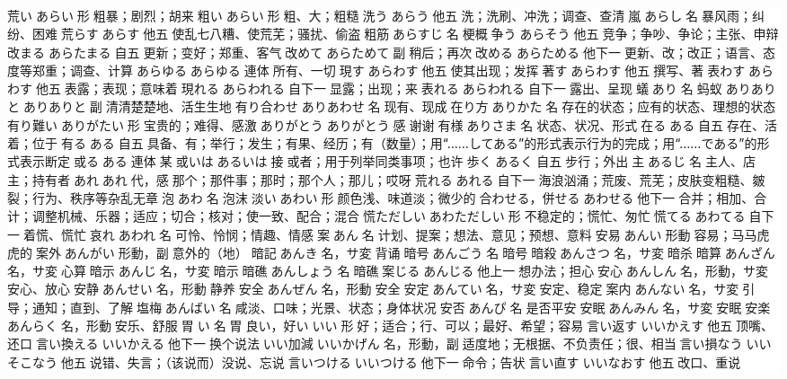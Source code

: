 荒い  あらい  形  粗暴；剧烈；胡来
粗い  あらい  形  粗、大；粗糙
洗う  あらう  他五  洗；洗刷、冲洗；调查、查清
嵐  あらし  名  暴风雨；纠纷、困难
荒らす  あらす  他五  使乱七八糟、使荒芜；骚扰、偷盗
粗筋  あらすじ  名  梗概
争う  あらそう  他五  竞争；争吵、争论；主张、申辩
改まる  あらたまる  自五  更新；变好；郑重、客气
改めて  あらためて  副  稍后；再次
改める  あらためる  他下一  更新、改；改正；语言、态度等郑重；调查、计算
あらゆる  あらゆる  連体  所有、一切
現す  あらわす  他五  使其出现；发挥
著す  あらわす  他五  撰写、著
表わす  あらわす  他五  表露；表现；意味着
現れる  あらわれる  自下一  显露；出现；来
表れる  あらわれる  自下一  露出、呈现
蟻  あり  名  蚂蚁
ありありと  ありありと  副  清清楚楚地、活生生地
有り合わせ  ありあわせ  名  现有、现成
在り方  ありかた  名  存在的状态；应有的状态、理想的状态
有り難い  ありがたい  形  宝贵的；难得、感激
ありがとう  ありがとう  感  谢谢
有様  ありさま  名  状态、状况、形式
在る  ある  自五  存在、活着；位于
有る  ある  自五  具备、有；举行；发生；有果、经历；有（数量）；用“……してある”的形式表示行为的完成；用“……である”的形式表示断定
或る  ある  連体  某
或いは  あるいは  接  或者；用于列举同类事项；也许
歩く  あるく  自五  步行；外出
主  あるじ  名  主人、店主；持有者
あれ  あれ  代，感  那个；那件事；那时；那个人；那儿；哎呀
荒れる  あれる  自下一  海浪汹涌；荒废、荒芜；皮肤变粗糙、皴裂；行为、秩序等杂乱无章
泡  あわ  名  泡沫
淡い  あわい  形  颜色浅、味道淡；微少的
合わせる，併せる  あわせる  他下一  合并；相加、合计；调整机械、乐器；适应；切合；核对；使一致、配合；混合
慌ただしい  あわただしい  形  不稳定的；慌忙、匆忙
慌てる  あわてる  自下一  着慌、慌忙
哀れ  あわれ  名  可怜、怜悯；情趣、情感
案  あん  名  计划、提案；想法、意见；预想、意料
安易  あんい  形動  容易；马马虎虎的
案外  あんがい  形動，副  意外的（地）
暗記  あんき  名，サ変  背诵
暗号  あんごう  名  暗号
暗殺  あんさつ  名，サ変  暗杀
暗算  あんざん  名，サ変  心算
暗示  あんじ  名，サ変  暗示
暗礁  あんしょう  名  暗礁
案じる  あんじる  他上一  想办法；担心
安心  あんしん  名，形動，サ変  安心、放心
安静  あんせい  名，形動  静养
安全  あんぜん  名，形動  安全
安定  あんてい  名，サ変  安定、稳定
案内  あんない  名，サ変  引导；通知；直到、了解
塩梅  あんばい  名  咸淡、口味；光景、状态；身体状况
安否  あんぴ  名  是否平安
安眠  あんみん  名，サ変  安眠
安楽  あんらく  名，形動  安乐、舒服
胃  い  名  胃
良い，好い  いい  形  好；适合；行、可以；最好、希望；容易
言い返す  いいかえす  他五  顶嘴、还口
言い換える  いいかえる  他下一  换个说法
いい加減  いいかげん  名，形動，副  适度地；无根据、不负责任；很、相当
言い損なう  いいそこなう  他五  说错、失言；（该说而）没说、忘说
言いつける  いいつける  他下一  命令；告状
言い直す  いいなおす  他五  改口、重说
